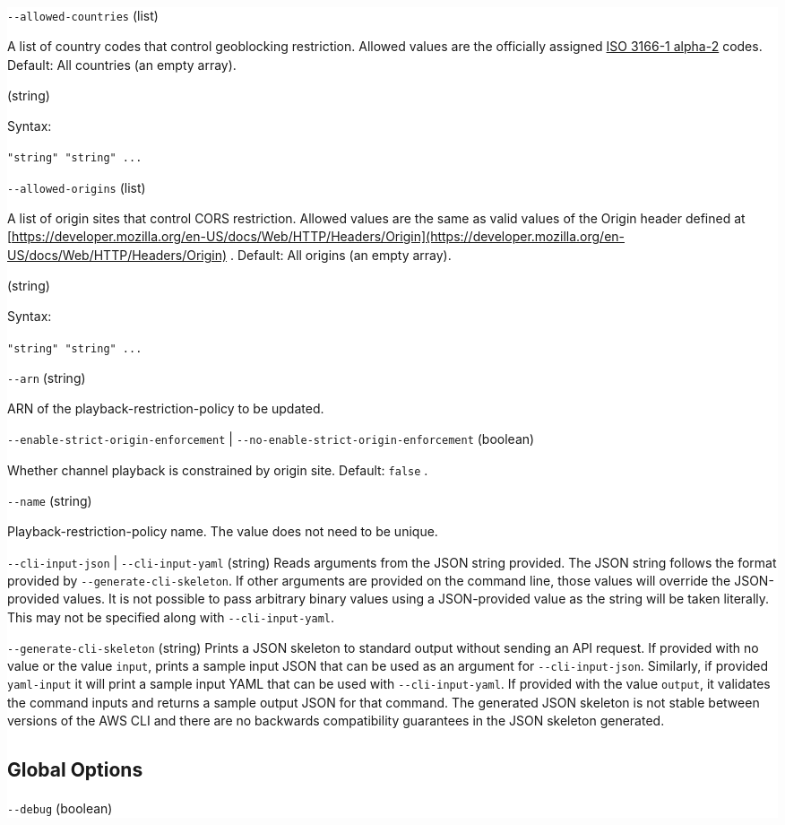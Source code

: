 `--allowed-countries` (list)

A list of country codes that control geoblocking restriction. Allowed values are the officially assigned [ISO 3166-1 alpha-2](https://en.wikipedia.org/wiki/ISO_3166-1_alpha-2) codes. Default: All countries (an empty array).

(string)

Syntax:

```
"string" "string" ...
```

`--allowed-origins` (list)

A list of origin sites that control CORS restriction. Allowed values are the same as valid values of the Origin header defined at [https://developer.mozilla.org/en-US/docs/Web/HTTP/Headers/Origin](https://developer.mozilla.org/en-US/docs/Web/HTTP/Headers/Origin) . Default: All origins (an empty array).

(string)

Syntax:

```
"string" "string" ...
```

`--arn` (string)

ARN of the playback-restriction-policy to be updated.

`--enable-strict-origin-enforcement` | `--no-enable-strict-origin-enforcement` (boolean)

Whether channel playback is constrained by origin site. Default: `false` .

`--name` (string)

Playback-restriction-policy name. The value does not need to be unique.

`--cli-input-json` | `--cli-input-yaml` (string)
Reads arguments from the JSON string provided. The JSON string follows the format provided by `--generate-cli-skeleton`. If other arguments are provided on the command line, those values will override the JSON-provided values. It is not possible to pass arbitrary binary values using a JSON-provided value as the string will be taken literally. This may not be specified along with `--cli-input-yaml`.

`--generate-cli-skeleton` (string)
Prints a JSON skeleton to standard output without sending an API request. If provided with no value or the value `input`, prints a sample input JSON that can be used as an argument for `--cli-input-json`. Similarly, if provided `yaml-input` it will print a sample input YAML that can be used with `--cli-input-yaml`. If provided with the value `output`, it validates the command inputs and returns a sample output JSON for that command. The generated JSON skeleton is not stable between versions of the AWS CLI and there are no backwards compatibility guarantees in the JSON skeleton generated.

## Global Options

`--debug` (boolean)
